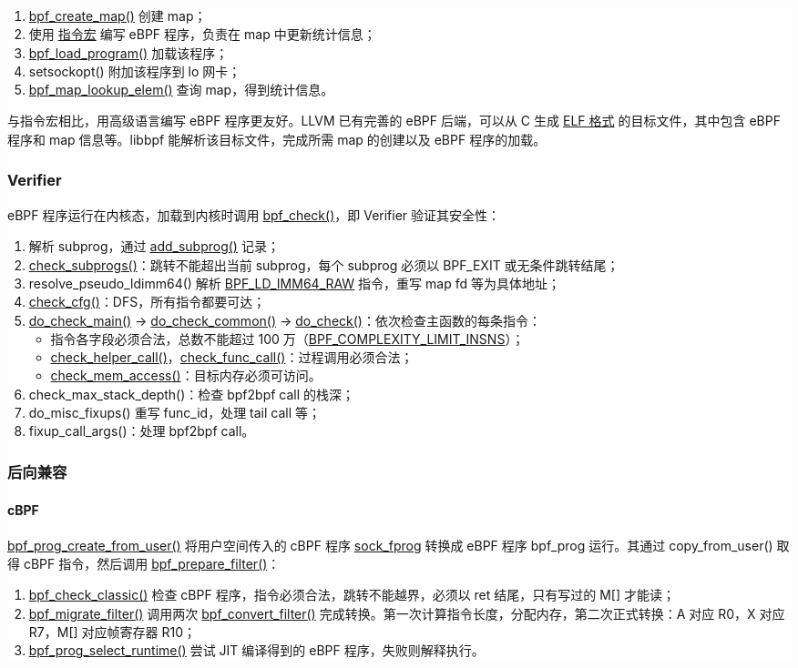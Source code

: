 1. [bpf_create_map()](https://elixir.bootlin.com/linux/v5.13/source/tools/lib/bpf/bpf.c#L128) 创建 map；
2. 使用 [指令宏](https://elixir.bootlin.com/linux/v5.13/source/tools/include/linux/filter.h#L34) 编写 eBPF 程序，负责在 map 中更新统计信息；
3. [bpf_load_program()](https://elixir.bootlin.com/linux/v5.13/source/tools/lib/bpf/bpf.c#L369) 加载该程序；
4. setsockopt() 附加该程序到 lo 网卡；
5. [bpf_map_lookup_elem()](https://elixir.bootlin.com/linux/v5.13/source/tools/lib/bpf/bpf.c#L424) 查询 map，得到统计信息。

与指令宏相比，用高级语言编写 eBPF 程序更友好。LLVM 已有完善的 eBPF 后端，可以从 C 生成 [ELF 格式](../todo) 的目标文件，其中包含 eBPF 程序和 map 信息等。libbpf 能解析该目标文件，完成所需 map 的创建以及 eBPF 程序的加载。

### Verifier
eBPF 程序运行在内核态，加载到内核时调用 [bpf_check()](https://elixir.bootlin.com/linux/v5.13/source/kernel/bpf/verifier.c#L13358)，即 Verifier 验证其安全性：

1. 解析 subprog，通过 [add_subprog()](https://elixir.bootlin.com/linux/v5.13/source/kernel/bpf/verifier.c#L1545) 记录；
2. [check_subprogs()](https://elixir.bootlin.com/linux/v5.13/source/kernel/bpf/verifier.c#L1776)：跳转不能超出当前 subprog，每个 subprog 必须以 BPF_EXIT 或无条件跳转结尾；
3. resolve_pseudo_ldimm64() 解析 [BPF_LD_IMM64_RAW](https://elixir.bootlin.com/linux/v5.13/source/include/linux/filter.h#L187) 指令，重写 map fd 等为具体地址；
4. [check_cfg()](https://elixir.bootlin.com/linux/v5.13/source/kernel/bpf/verifier.c#L9406)：DFS，所有指令都要可达；
5. [do_check_main()](https://elixir.bootlin.com/linux/v5.13/source/kernel/bpf/verifier.c#L12909) -> [do_check_common()](https://elixir.bootlin.com/linux/v5.13/source/kernel/bpf/verifier.c#L12785) -> [do_check()](https://elixir.bootlin.com/linux/v5.13/source/kernel/bpf/verifier.c#L10594)：依次检查主函数的每条指令：
    - 指令各字段必须合法，总数不能超过 100 万（[BPF_COMPLEXITY_LIMIT_INSNS](https://elixir.bootlin.com/linux/v5.13/source/include/linux/bpf.h#L1014)）；
    - [check_helper_call()](https://elixir.bootlin.com/linux/v5.13/source/kernel/bpf/verifier.c#L5956)，[check_func_call()](https://elixir.bootlin.com/linux/v5.13/source/kernel/bpf/verifier.c#L5698)：过程调用必须合法；
    - [check_mem_access()](https://elixir.bootlin.com/linux/v5.13/source/kernel/bpf/verifier.c#L4060)：目标内存必须可访问。
6. check_max_stack_depth()：检查 bpf2bpf call 的栈深；
7. do_misc_fixups() 重写 func_id，处理 tail call 等；
8. fixup_call_args()：处理 bpf2bpf call。

### 后向兼容
#### cBPF
[bpf_prog_create_from_user()](https://elixir.bootlin.com/linux/v5.13/source/net/core/filter.c#L1402) 将用户空间传入的 cBPF 程序 [sock_fprog](https://elixir.bootlin.com/linux/v5.13/source/include/uapi/linux/filter.h#L31) 转换成 eBPF 程序 bpf_prog 运行。其通过 copy_from_user() 取得 cBPF 指令，然后调用 [bpf_prepare_filter()](https://elixir.bootlin.com/linux/v5.13/source/net/core/filter.c#L1308)：

1. [bpf_check_classic()](https://elixir.bootlin.com/linux/v5.13/source/net/core/filter.c#L1051) 检查 cBPF 程序，指令必须合法，跳转不能越界，必须以 ret 结尾，只有写过的 M[] 才能读；
2. [bpf_migrate_filter()](https://elixir.bootlin.com/linux/v5.13/source/net/core/filter.c#L1237) 调用两次 [bpf_convert_filter()](https://elixir.bootlin.com/linux/v5.13/source/net/core/filter.c#L555) 完成转换。第一次计算指令长度，分配内存，第二次正式转换：A 对应 R0，X 对应 R7，M[] 对应帧寄存器 R10；
3. [bpf_prog_select_runtime()](https://elixir.bootlin.com/linux/v5.13/source/kernel/bpf/core.c#L1840) 尝试 JIT 编译得到的 eBPF 程序，失败则解释执行。
